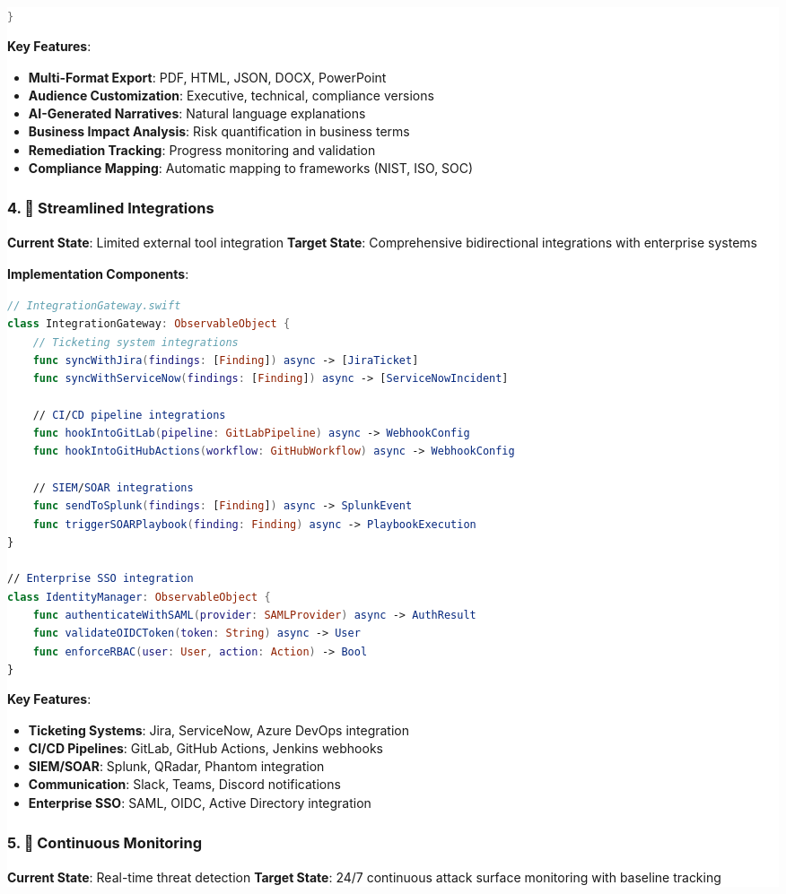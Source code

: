 ```swift
}
```

**Key Features**:
- **Multi-Format Export**: PDF, HTML, JSON, DOCX, PowerPoint
- **Audience Customization**: Executive, technical, compliance versions
- **AI-Generated Narratives**: Natural language explanations
- **Business Impact Analysis**: Risk quantification in business terms
- **Remediation Tracking**: Progress monitoring and validation
- **Compliance Mapping**: Automatic mapping to frameworks (NIST, ISO, SOC)

### 4. 🔗 Streamlined Integrations

**Current State**: Limited external tool integration
**Target State**: Comprehensive bidirectional integrations with enterprise systems

**Implementation Components**:
```swift
// IntegrationGateway.swift
class IntegrationGateway: ObservableObject {
    // Ticketing system integrations
    func syncWithJira(findings: [Finding]) async -> [JiraTicket]
    func syncWithServiceNow(findings: [Finding]) async -> [ServiceNowIncident]
    
    // CI/CD pipeline integrations
    func hookIntoGitLab(pipeline: GitLabPipeline) async -> WebhookConfig
    func hookIntoGitHubActions(workflow: GitHubWorkflow) async -> WebhookConfig
    
    // SIEM/SOAR integrations
    func sendToSplunk(findings: [Finding]) async -> SplunkEvent
    func triggerSOARPlaybook(finding: Finding) async -> PlaybookExecution
}

// Enterprise SSO integration
class IdentityManager: ObservableObject {
    func authenticateWithSAML(provider: SAMLProvider) async -> AuthResult
    func validateOIDCToken(token: String) async -> User
    func enforceRBAC(user: User, action: Action) -> Bool
}
```

**Key Features**:
- **Ticketing Systems**: Jira, ServiceNow, Azure DevOps integration
- **CI/CD Pipelines**: GitLab, GitHub Actions, Jenkins webhooks
- **SIEM/SOAR**: Splunk, QRadar, Phantom integration
- **Communication**: Slack, Teams, Discord notifications
- **Enterprise SSO**: SAML, OIDC, Active Directory integration

### 5. 📡 Continuous Monitoring

**Current State**: Real-time threat detection
**Target State**: 24/7 continuous attack surface monitoring with baseline tracking
